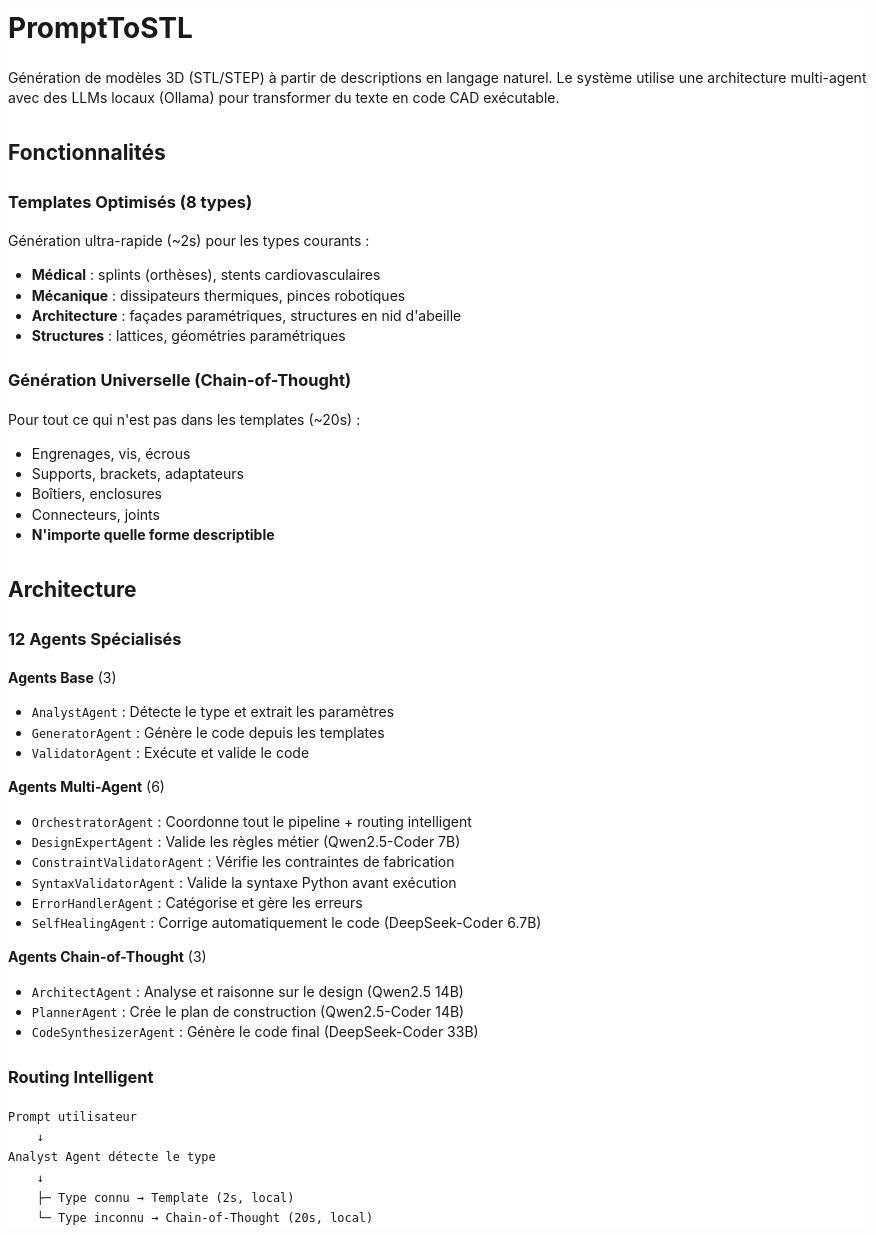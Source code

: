 # PromptToSTL

Génération de modèles 3D (STL/STEP) à partir de descriptions en langage naturel. Le système utilise une architecture multi-agent avec des LLMs locaux (Ollama) pour transformer du texte en code CAD exécutable.

## Fonctionnalités

### Templates Optimisés (8 types)
Génération ultra-rapide (~2s) pour les types courants :
- **Médical** : splints (orthèses), stents cardiovasculaires
- **Mécanique** : dissipateurs thermiques, pinces robotiques
- **Architecture** : façades paramétriques, structures en nid d'abeille
- **Structures** : lattices, géométries paramétriques

### Génération Universelle (Chain-of-Thought)
Pour tout ce qui n'est pas dans les templates (~20s) :
- Engrenages, vis, écrous
- Supports, brackets, adaptateurs
- Boîtiers, enclosures
- Connecteurs, joints
- **N'importe quelle forme descriptible**

## Architecture

### 12 Agents Spécialisés

**Agents Base** (3)
- `AnalystAgent` : Détecte le type et extrait les paramètres
- `GeneratorAgent` : Génère le code depuis les templates
- `ValidatorAgent` : Exécute et valide le code

**Agents Multi-Agent** (6)
- `OrchestratorAgent` : Coordonne tout le pipeline + routing intelligent
- `DesignExpertAgent` : Valide les règles métier (Qwen2.5-Coder 7B)
- `ConstraintValidatorAgent` : Vérifie les contraintes de fabrication
- `SyntaxValidatorAgent` : Valide la syntaxe Python avant exécution
- `ErrorHandlerAgent` : Catégorise et gère les erreurs
- `SelfHealingAgent` : Corrige automatiquement le code (DeepSeek-Coder 6.7B)

**Agents Chain-of-Thought** (3)
- `ArchitectAgent` : Analyse et raisonne sur le design (Qwen2.5 14B)
- `PlannerAgent` : Crée le plan de construction (Qwen2.5-Coder 14B)
- `CodeSynthesizerAgent` : Génère le code final (DeepSeek-Coder 33B)

### Routing Intelligent

```
Prompt utilisateur
    ↓
Analyst Agent détecte le type
    ↓
    ├─ Type connu → Template (2s, local)
    └─ Type inconnu → Chain-of-Thought (20s, local)
```
